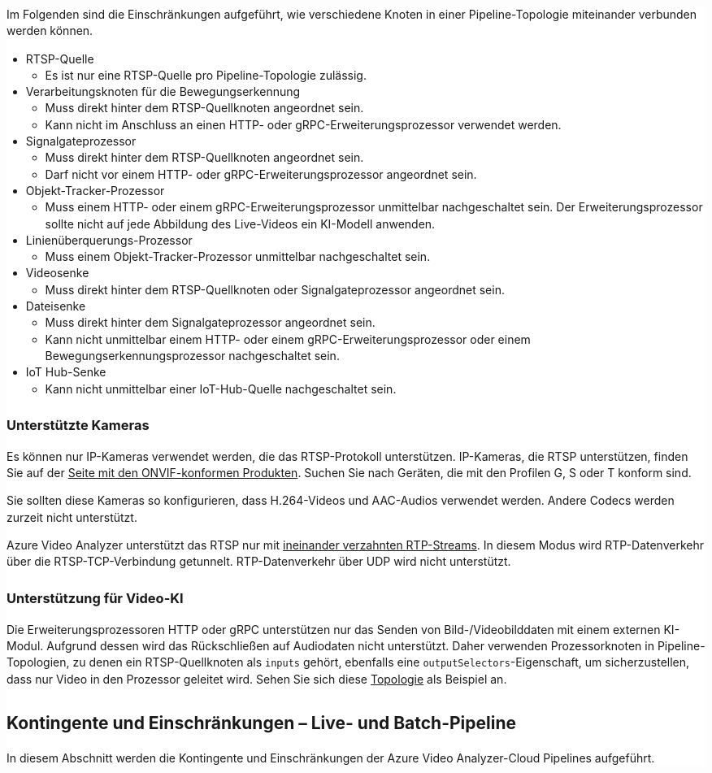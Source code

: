 Im Folgenden sind die Einschränkungen aufgeführt, wie verschiedene Knoten in einer Pipeline-Topologie miteinander verbunden werden können.

* RTSP-Quelle
   * Es ist nur eine RTSP-Quelle pro Pipeline-Topologie zulässig.
* Verarbeitungsknoten für die Bewegungserkennung
   * Muss direkt hinter dem RTSP-Quellknoten angeordnet sein.
   * Kann nicht im Anschluss an einen HTTP- oder gRPC-Erweiterungsprozessor verwendet werden.
* Signalgateprozessor
   * Muss direkt hinter dem RTSP-Quellknoten angeordnet sein.
   * Darf nicht vor einem HTTP- oder gRPC-Erweiterungsprozessor angeordnet sein.
* Objekt-Tracker-Prozessor
   * Muss einem HTTP- oder einem gRPC-Erweiterungsprozessor unmittelbar nachgeschaltet sein. Der Erweiterungsprozessor sollte nicht auf jede Abbildung des Live-Videos ein KI-Modell anwenden.
* Linienüberquerungs-Prozessor
   * Muss einem Objekt-Tracker-Prozessor unmittelbar nachgeschaltet sein.
* Videosenke 
   * Muss direkt hinter dem RTSP-Quellknoten oder Signalgateprozessor angeordnet sein.
* Dateisenke
   * Muss direkt hinter dem Signalgateprozessor angeordnet sein.
   * Kann nicht unmittelbar einem HTTP- oder einem gRPC-Erweiterungsprozessor oder einem Bewegungserkennungsprozessor nachgeschaltet sein.
* IoT Hub-Senke
   * Kann nicht unmittelbar einer IoT-Hub-Quelle nachgeschaltet sein.

### <a name="supported-cameras"></a>Unterstützte Kameras
Es können nur IP-Kameras verwendet werden, die das RTSP-Protokoll unterstützen. IP-Kameras, die RTSP unterstützen, finden Sie auf der [Seite mit den ONVIF-konformen Produkten](https://www.onvif.org/conformant-products). Suchen Sie nach Geräten, die mit den Profilen G, S oder T konform sind.

Sie sollten diese Kameras so konfigurieren, dass H.264-Videos und AAC-Audios verwendet werden. Andere Codecs werden zurzeit nicht unterstützt.

Azure Video Analyzer unterstützt das RTSP nur mit [ineinander verzahnten RTP-Streams](https://datatracker.ietf.org/doc/html/rfc2326#section-10.12). In diesem Modus wird RTP-Datenverkehr über die RTSP-TCP-Verbindung getunnelt. RTP-Datenverkehr über UDP wird nicht unterstützt. 

### <a name="support-for-video-ai"></a>Unterstützung für Video-KI
Die Erweiterungsprozessoren HTTP oder gRPC unterstützen nur das Senden von Bild-/Videobilddaten mit einem externen KI-Modul. Aufgrund dessen wird das Rückschließen auf Audiodaten nicht unterstützt. Daher verwenden Prozessorknoten in Pipeline-Topologien, zu denen ein RTSP-Quellknoten als `inputs` gehört, ebenfalls eine `outputSelectors`-Eigenschaft, um sicherzustellen, dass nur Video in den Prozessor geleitet wird. Sehen Sie sich diese [Topologie](https://github.com/Azure/video-analyzer/blob/main/pipelines/live/topologies/evr-grpcExtension-video-sink/topology.json) als Beispiel an.

## <a name="quotas-and-limitations---live-and-batch-pipeline"></a>Kontingente und Einschränkungen – Live- und Batch-Pipeline

In diesem Abschnitt werden die Kontingente und Einschränkungen der Azure Video Analyzer-Cloud Pipelines aufgeführt. 
